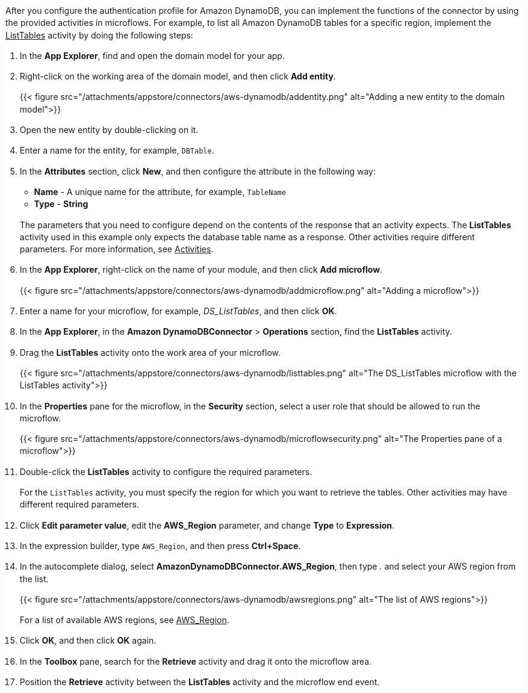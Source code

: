 After you configure the authentication profile for Amazon DynamoDB, you can implement the functions of the connector by using the provided activities in microflows. For example, to list all Amazon DynamoDB tables for a specific region, implement the [ListTables](#list-tables) activity by doing the following steps:

1. In the **App Explorer**, find and open the domain model for your app.
2. Right-click on the working area of the domain model, and then click **Add entity**.

    {{< figure src="/attachments/appstore/connectors/aws-dynamodb/addentity.png" alt="Adding a new entity to the domain model">}}

3. Open the new entity by double-clicking on it.
4. Enter a name for the entity, for example, `DBTable`.
5. In the **Attributes** section, click **New**, and then configure the attribute in the following way:
    * **Name** - A unique name for the attribute, for example, `TableName`
    * **Type** - **String**

    The parameters that you need to configure depend on the contents of the response that an activity expects. The **ListTables** activity used in this example only expects the database table name as a response. Other activities require different parameters. For more information, see [Activities](#activities).
6. In the **App Explorer**, right-click on the name of your module, and then click **Add microflow**.
    
    {{< figure src="/attachments/appstore/connectors/aws-dynamodb/addmicroflow.png" alt="Adding a microflow">}}

7. Enter a name for your microflow, for example, *DS_ListTables*, and then click **OK**.
8. In the **App Explorer**, in the **Amazon DynamoDBConnector** > **Operations** section, find the **ListTables** activity.
9. Drag the **ListTables** activity onto the work area of your microflow.

    {{< figure src="/attachments/appstore/connectors/aws-dynamodb/listtables.png" alt="The DS_ListTables microflow with the ListTables activity">}}

10. In the **Properties** pane for the microflow, in the **Security** section, select a user role that should be allowed to run the microflow.

    {{< figure src="/attachments/appstore/connectors/aws-dynamodb/microflowsecurity.png" alt="The Properties pane of a microflow">}}

11. Double-click the **ListTables** activity to configure the required parameters.
  
    For the `ListTables` activity, you must specify the region for which you want to retrieve the tables. Other activities may have different required parameters.
12. Click **Edit parameter value**, edit the **AWS_Region** parameter, and change **Type** to **Expression**.
13. In the expression builder, type `AWS_Region`, and then press **Ctrl+Space**.
14. In the autocomplete dialog, select **AmazonDynamoDBConnector.AWS_Region**, then type *.* and select your AWS region from the list.

    {{< figure src="/attachments/appstore/connectors/aws-dynamodb/awsregions.png" alt="The list of AWS regions">}}
    
    For a list of available AWS regions, see [AWS_Region](#aws-region).
15. Click **OK**, and then click **OK** again.
16. In the **Toolbox** pane, search for the **Retrieve** activity and drag it onto the microflow area.
17. Position the **Retrieve** activity between the **ListTables** activity and the microflow end event.

